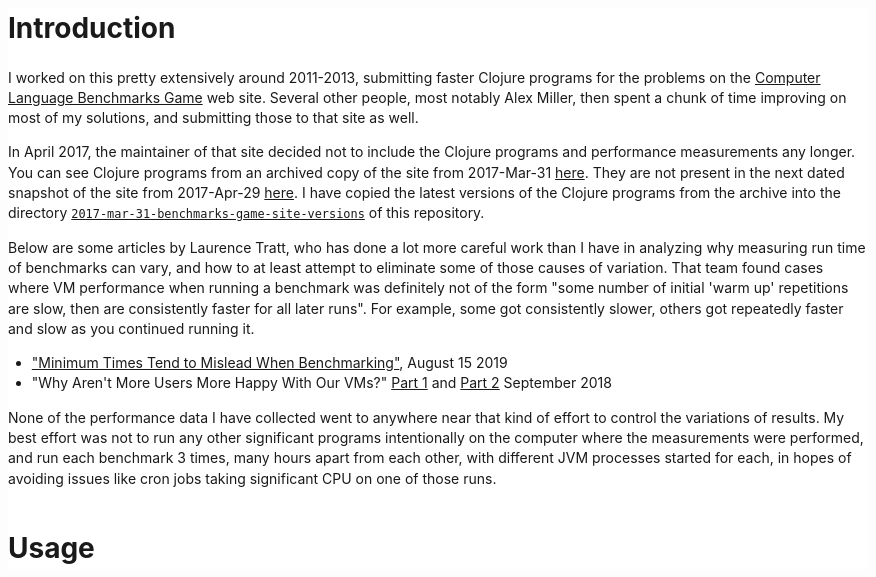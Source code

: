 # Introduction

I worked on this pretty extensively around 2011-2013, submitting
faster Clojure programs for the problems on the [Computer Language
Benchmarks
Game](https://benchmarksgame-team.pages.debian.net/benchmarksgame/index.html)
web site.  Several other people, most notably Alex Miller, then spent
a chunk of time improving on most of my solutions, and submitting
those to that site as well.

In April 2017, the maintainer of that site decided not to include the
Clojure programs and performance measurements any longer.  You can see
Clojure programs from an archived copy of the site from 2017-Mar-31
[here](https://web.archive.org/web/20170331153459/http://benchmarksgame.alioth.debian.org/).
They are not present in the next dated snapshot of the site from
2017-Apr-29
[here](https://web.archive.org/web/20170429193853/http://benchmarksgame.alioth.debian.org/).
I have copied the latest versions of the Clojure programs from the
archive into the directory
[`2017-mar-31-benchmarks-game-site-versions`](2017-mar-31-benchmarks-game-site-versions/)
of this repository.

Below are some articles by Laurence Tratt, who has done a lot more
careful work than I have in analyzing why measuring run time of
benchmarks can vary, and how to at least attempt to eliminate some of
those causes of variation.  That team found cases where VM performance
when running a benchmark was definitely not of the form "some number
of initial 'warm up' repetitions are slow, then are consistently
faster for all later runs".  For example, some got consistently
slower, others got repeatedly faster and slow as you continued running
it.

* ["Minimum Times Tend to Mislead When
  Benchmarking"](https://tratt.net/laurie/blog/entries/minimum_times_tend_to_mislead_when_benchmarking.html),
  August 15 2019
* "Why Aren't More Users More Happy With Our VMs?" [Part
  1](https://tratt.net/laurie/blog/entries/why_arent_more_users_more_happy_with_our_vms_part_1.html)
  and [Part
  2](https://tratt.net/laurie/blog/entries/why_arent_more_users_more_happy_with_our_vms_part_2.html)
  September 2018

None of the performance data I have collected went to anywhere near
that kind of effort to control the variations of results.  My best
effort was not to run any other significant programs intentionally on
the computer where the measurements were performed, and run each
benchmark 3 times, many hours apart from each other, with different
JVM processes started for each, in hopes of avoiding issues like cron
jobs taking significant CPU on one of those runs.


# Usage
